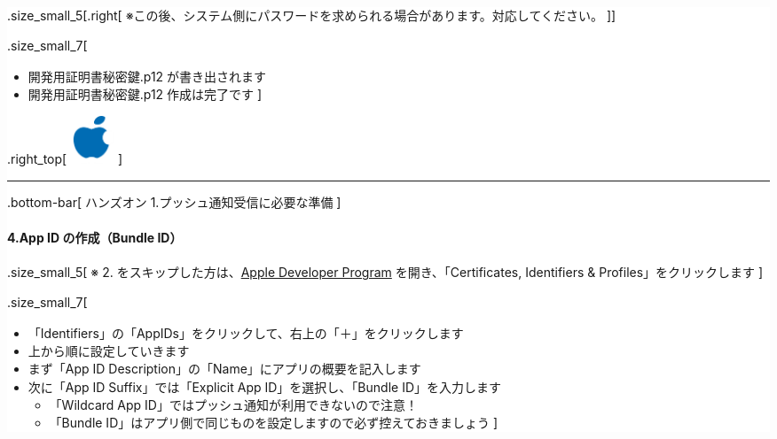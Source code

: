 .size_small_5[.right[
※この後、システム側にパスワードを求められる場合があります。対応してください。
]]

.size_small_7[
* 開発用証明書秘密鍵.p12 が書き出されます
* 開発用証明書秘密鍵.p12 作成は完了です
]

.right_top[
<img src="document-img/iOS_icon.png" alt="iOS_icon" width="50px">
]

---

.bottom-bar[
ハンズオン 1.プッシュ通知受信に必要な準備
]

#### 4.App ID の作成（Bundle ID）

.size_small_5[
※ 2. をスキップした方は、[Apple Developer Program](https://developer.apple.com/account/) を開き、「Certificates, Identifiers & Profiles」をクリックします
]

.size_small_7[
* 「Identifiers」の「AppIDs」をクリックして、右上の「＋」をクリックします
* 上から順に設定していきます
* まず「App ID Description」の「Name」にアプリの概要を記入します
* 次に「App ID Suffix」では「Explicit App ID」を選択し、「Bundle ID」を入力します
  * 「Wildcard App ID」ではプッシュ通知が利用できないので注意！
  * 「Bundle ID」はアプリ側で同じものを設定しますので必ず控えておきましょう
]
